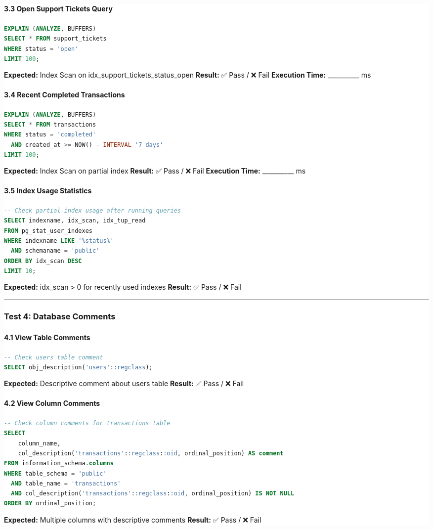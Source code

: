 #### 3.3 Open Support Tickets Query
```sql
EXPLAIN (ANALYZE, BUFFERS)
SELECT * FROM support_tickets
WHERE status = 'open'
LIMIT 100;
```
**Expected:** Index Scan on idx_support_tickets_status_open
**Result:** ✅ Pass / ❌ Fail
**Execution Time:** __________ ms

#### 3.4 Recent Completed Transactions
```sql
EXPLAIN (ANALYZE, BUFFERS)
SELECT * FROM transactions
WHERE status = 'completed'
  AND created_at >= NOW() - INTERVAL '7 days'
LIMIT 100;
```
**Expected:** Index Scan on partial index
**Result:** ✅ Pass / ❌ Fail
**Execution Time:** __________ ms

#### 3.5 Index Usage Statistics
```sql
-- Check partial index usage after running queries
SELECT indexname, idx_scan, idx_tup_read
FROM pg_stat_user_indexes
WHERE indexname LIKE '%status%'
  AND schemaname = 'public'
ORDER BY idx_scan DESC
LIMIT 10;
```
**Expected:** idx_scan > 0 for recently used indexes
**Result:** ✅ Pass / ❌ Fail

---

### Test 4: Database Comments

#### 4.1 View Table Comments
```sql
-- Check users table comment
SELECT obj_description('users'::regclass);
```
**Expected:** Descriptive comment about users table
**Result:** ✅ Pass / ❌ Fail

#### 4.2 View Column Comments
```sql
-- Check column comments for transactions table
SELECT
    column_name,
    col_description('transactions'::regclass::oid, ordinal_position) AS comment
FROM information_schema.columns
WHERE table_schema = 'public'
  AND table_name = 'transactions'
  AND col_description('transactions'::regclass::oid, ordinal_position) IS NOT NULL
ORDER BY ordinal_position;
```
**Expected:** Multiple columns with descriptive comments
**Result:** ✅ Pass / ❌ Fail

